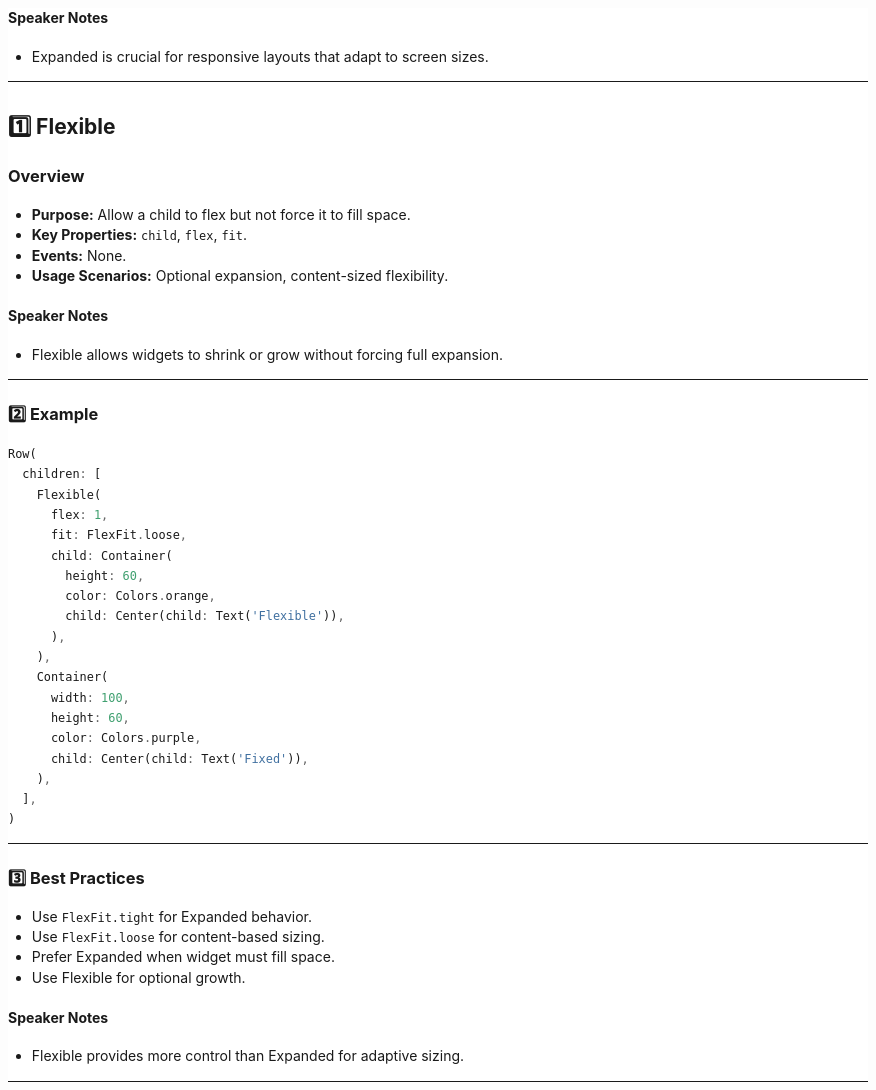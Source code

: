 #### Speaker Notes
- Expanded is crucial for responsive layouts that adapt to screen sizes.

---

## 1️⃣ Flexible
### Overview
- **Purpose:** Allow a child to flex but not force it to fill space.
- **Key Properties:** `child`, `flex`, `fit`.
- **Events:** None.
- **Usage Scenarios:** Optional expansion, content-sized flexibility.

#### Speaker Notes
- Flexible allows widgets to shrink or grow without forcing full expansion.

---

### 2️⃣ Example
```dart
Row(
  children: [
    Flexible(
      flex: 1,
      fit: FlexFit.loose,
      child: Container(
        height: 60,
        color: Colors.orange,
        child: Center(child: Text('Flexible')),
      ),
    ),
    Container(
      width: 100,
      height: 60,
      color: Colors.purple,
      child: Center(child: Text('Fixed')),
    ),
  ],
)
```

---

### 3️⃣ Best Practices
- Use `FlexFit.tight` for Expanded behavior.
- Use `FlexFit.loose` for content-based sizing.
- Prefer Expanded when widget must fill space.
- Use Flexible for optional growth.

#### Speaker Notes
- Flexible provides more control than Expanded for adaptive sizing.

---